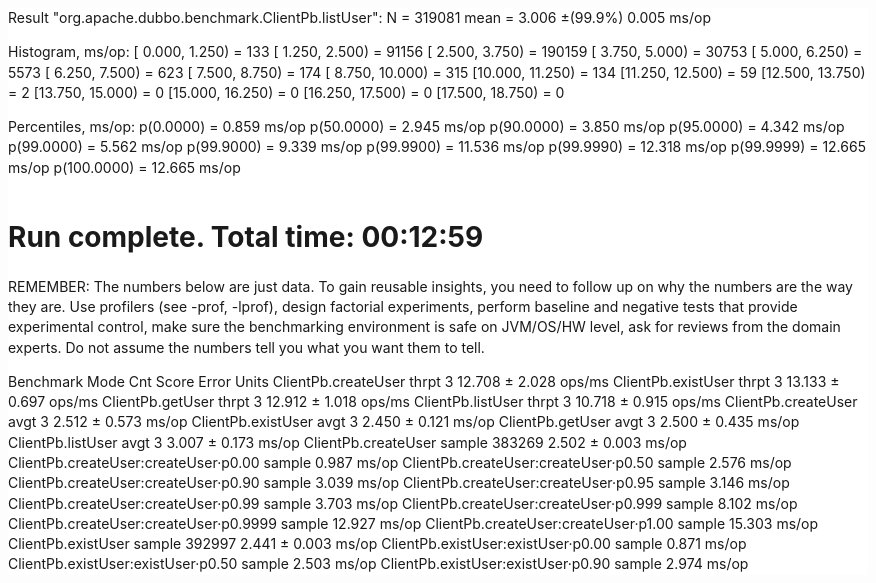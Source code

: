 

Result "org.apache.dubbo.benchmark.ClientPb.listUser":
  N = 319081
  mean =      3.006 ±(99.9%) 0.005 ms/op

  Histogram, ms/op:
    [ 0.000,  1.250) = 133 
    [ 1.250,  2.500) = 91156 
    [ 2.500,  3.750) = 190159 
    [ 3.750,  5.000) = 30753 
    [ 5.000,  6.250) = 5573 
    [ 6.250,  7.500) = 623 
    [ 7.500,  8.750) = 174 
    [ 8.750, 10.000) = 315 
    [10.000, 11.250) = 134 
    [11.250, 12.500) = 59 
    [12.500, 13.750) = 2 
    [13.750, 15.000) = 0 
    [15.000, 16.250) = 0 
    [16.250, 17.500) = 0 
    [17.500, 18.750) = 0 

  Percentiles, ms/op:
      p(0.0000) =      0.859 ms/op
     p(50.0000) =      2.945 ms/op
     p(90.0000) =      3.850 ms/op
     p(95.0000) =      4.342 ms/op
     p(99.0000) =      5.562 ms/op
     p(99.9000) =      9.339 ms/op
     p(99.9900) =     11.536 ms/op
     p(99.9990) =     12.318 ms/op
     p(99.9999) =     12.665 ms/op
    p(100.0000) =     12.665 ms/op


# Run complete. Total time: 00:12:59

REMEMBER: The numbers below are just data. To gain reusable insights, you need to follow up on
why the numbers are the way they are. Use profilers (see -prof, -lprof), design factorial
experiments, perform baseline and negative tests that provide experimental control, make sure
the benchmarking environment is safe on JVM/OS/HW level, ask for reviews from the domain experts.
Do not assume the numbers tell you what you want them to tell.

Benchmark                                 Mode     Cnt   Score   Error   Units
ClientPb.createUser                      thrpt       3  12.708 ± 2.028  ops/ms
ClientPb.existUser                       thrpt       3  13.133 ± 0.697  ops/ms
ClientPb.getUser                         thrpt       3  12.912 ± 1.018  ops/ms
ClientPb.listUser                        thrpt       3  10.718 ± 0.915  ops/ms
ClientPb.createUser                       avgt       3   2.512 ± 0.573   ms/op
ClientPb.existUser                        avgt       3   2.450 ± 0.121   ms/op
ClientPb.getUser                          avgt       3   2.500 ± 0.435   ms/op
ClientPb.listUser                         avgt       3   3.007 ± 0.173   ms/op
ClientPb.createUser                     sample  383269   2.502 ± 0.003   ms/op
ClientPb.createUser:createUser·p0.00    sample           0.987           ms/op
ClientPb.createUser:createUser·p0.50    sample           2.576           ms/op
ClientPb.createUser:createUser·p0.90    sample           3.039           ms/op
ClientPb.createUser:createUser·p0.95    sample           3.146           ms/op
ClientPb.createUser:createUser·p0.99    sample           3.703           ms/op
ClientPb.createUser:createUser·p0.999   sample           8.102           ms/op
ClientPb.createUser:createUser·p0.9999  sample          12.927           ms/op
ClientPb.createUser:createUser·p1.00    sample          15.303           ms/op
ClientPb.existUser                      sample  392997   2.441 ± 0.003   ms/op
ClientPb.existUser:existUser·p0.00      sample           0.871           ms/op
ClientPb.existUser:existUser·p0.50      sample           2.503           ms/op
ClientPb.existUser:existUser·p0.90      sample           2.974           ms/op
